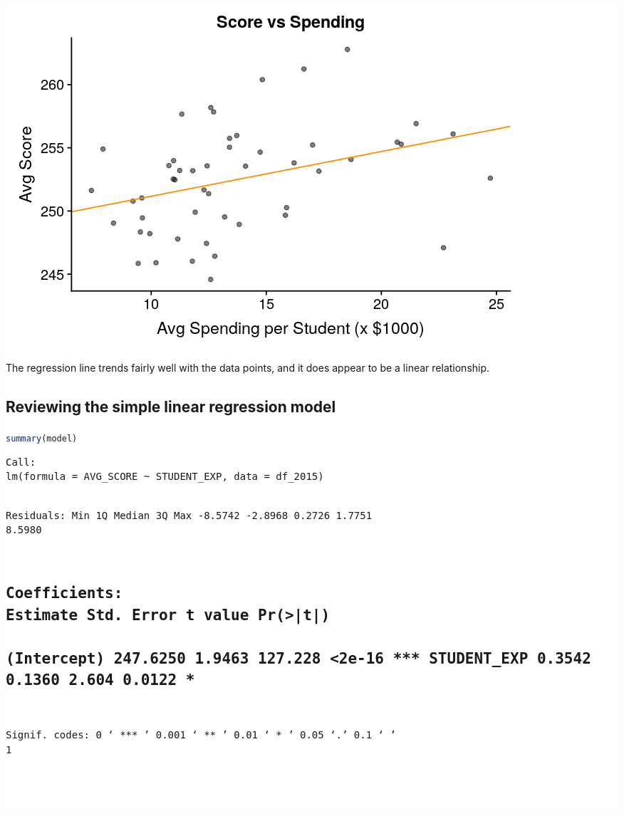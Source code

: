 ```R
```

![png](output_3_1.png)

The regression line trends fairly well with the data points, and it does appear to be a linear relationship.

## Reviewing the simple linear regression model

```R
summary(model)
```

<div class="output">
<pre>
Call:
lm(formula = AVG_SCORE ~ STUDENT_EXP, data = df_2015)

Residuals:
    Min      1Q  Median      3Q     Max
-8.5742 -2.8968  0.2726  1.7751  8.5980

Coefficients:
            Estimate Std. Error t value Pr(>|t|)    
(Intercept) 247.6250     1.9463 127.228   <2e-16 ***
STUDENT_EXP   0.3542     0.1360   2.604   0.0122 *  
---
Signif. codes:  0 ‘ *** ’ 0.001 ‘ ** ’ 0.01 ‘ * ’ 0.05 ‘.’ 0.1 ‘ ’ 1
